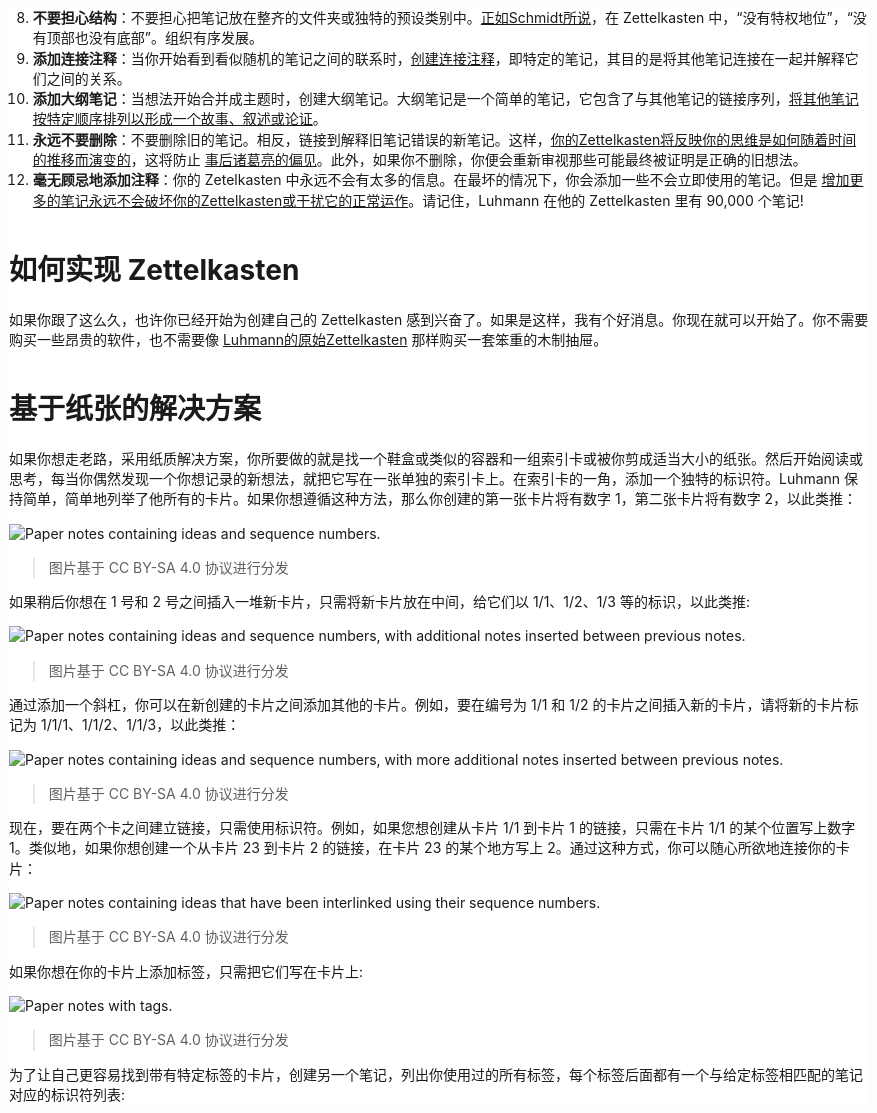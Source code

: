 8. **不要担心结构**：不要担心把笔记放在整齐的文件夹或独特的预设类别中。[正如Schmidt所说](https://sociologica.unibo.it/article/view/8350/8270)，在 Zettelkasten 中，“没有特权地位”，“没有顶部也没有底部”。组织有序发展。
9. **添加连接注释**：当你开始看到看似随机的笔记之间的联系时，[创建连接注释](https://omxi.se/2015-06-21-living-with-a-zettelkasten.html)，即特定的笔记，其目的是将其他笔记连接在一起并解释它们之间的关系。
10. **添加大纲笔记**：当想法开始合并成主题时，创建大纲笔记。大纲笔记是一个简单的笔记，它包含了与其他笔记的链接序列，[将其他笔记按特定顺序排列以形成一个故事、叙述或论证](https://omxi.se/2015-06-21-living-with-a-zettelkasten.html)。
11. **永远不要删除**：不要删除旧的笔记。相反，链接到解释旧笔记错误的新笔记。这样，[你的Zettelkasten将反映你的思维是如何随着时间的推移而演变的](https://sociologica.unibo.it/article/view/8350/8270)，这将防止 [事后诸葛亮的偏见](https://rationalwiki.org/wiki/Hindsight_bias)。此外，如果你不删除，你便会重新审视那些可能最终被证明是正确的旧想法。
12. **毫无顾忌地添加注释**：你的 Zetelkasten 中永远不会有太多的信息。在最坏的情况下，你会添加一些不会立即使用的笔记。但是 [增加更多的笔记永远不会破坏你的Zettelkasten或干扰它的正常运作](https://omxi.se/2015-06-21-living-with-a-zettelkasten.html)。请记住，Luhmann 在他的 Zettelkasten 里有 90,000 个笔记!

# 如何实现 Zettelkasten

如果你跟了这么久，也许你已经开始为创建自己的 Zettelkasten 感到兴奋了。如果是这样，我有个好消息。你现在就可以开始了。你不需要购买一些昂贵的软件，也不需要像 [Luhmann的原始Zettelkasten](https://twitter.com/LuhmannArchiv/status/639734971842830336) 那样购买一套笨重的木制抽屉。

# 基于纸张的解决方案

如果你想走老路，采用纸质解决方案，你所要做的就是找一个鞋盒或类似的容器和一组索引卡或被你剪成适当大小的纸张。然后开始阅读或思考，每当你偶然发现一个你想记录的新想法，就把它写在一张单独的索引卡上。在索引卡的一角，添加一个独特的标识符。Luhmann 保持简单，简单地列举了他所有的卡片。如果你想遵循这种方法，那么你创建的第一张卡片将有数字 1，第二张卡片将有数字 2，以此类推：

![Paper notes containing ideas and sequence numbers.](https://miro.medium.com/v2/resize:fit:700/1*aktOvSHpiw37gqHx6v6qJg.png)

> 图片基于 CC BY-SA 4.0 协议进行分发

如果稍后你想在 1 号和 2 号之间插入一堆新卡片，只需将新卡片放在中间，给它们以 1/1、1/2、1/3 等的标识，以此类推:

![Paper notes containing ideas and sequence numbers, with additional notes inserted between previous notes.](https://miro.medium.com/v2/resize:fit:700/1*59hAoUNIFJQW6VFyTEkqeg.png)

> 图片基于 CC BY-SA 4.0 协议进行分发

通过添加一个斜杠，你可以在新创建的卡片之间添加其他的卡片。例如，要在编号为 1/1 和 1/2 的卡片之间插入新的卡片，请将新的卡片标记为 1/1/1、1/1/2、1/1/3，以此类推：

![Paper notes containing ideas and sequence numbers, with more additional notes inserted between previous notes.](https://miro.medium.com/v2/resize:fit:700/1*bdIZq6SOeA76FfDrQ2ug5A.png)

> 图片基于 CC BY-SA 4.0 协议进行分发

现在，要在两个卡之间建立链接，只需使用标识符。例如，如果您想创建从卡片 1/1 到卡片 1 的链接，只需在卡片 1/1 的某个位置写上数字 1。类似地，如果你想创建一个从卡片 23 到卡片 2 的链接，在卡片 23 的某个地方写上 2。通过这种方式，你可以随心所欲地连接你的卡片：

![Paper notes containing ideas that have been interlinked using their sequence numbers.](https://miro.medium.com/v2/resize:fit:700/1*1nwYBAs1RknmCZ-iPdjZzA.png)

> 图片基于 CC BY-SA 4.0 协议进行分发

如果你想在你的卡片上添加标签，只需把它们写在卡片上:

![Paper notes with tags.](https://miro.medium.com/v2/resize:fit:700/1*3o87SdweBFCqaQ_ZcF5H1A.png)

> 图片基于 CC BY-SA 4.0 协议进行分发

为了让自己更容易找到带有特定标签的卡片，创建另一个笔记，列出你使用过的所有标签，每个标签后面都有一个与给定标签相匹配的笔记对应的标识符列表:
